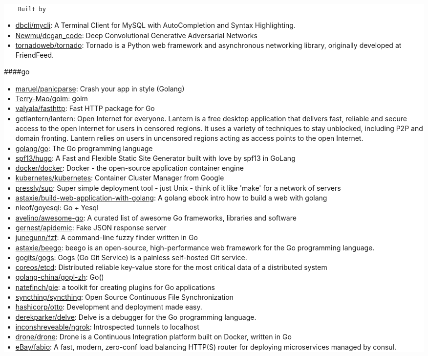     
      
        Built by
* [dbcli/mycli](https://github.com/dbcli/mycli): A Terminal Client for MySQL with AutoCompletion and Syntax Highlighting.
* [Newmu/dcgan_code](https://github.com/Newmu/dcgan_code): Deep Convolutional Generative Adversarial Networks
* [tornadoweb/tornado](https://github.com/tornadoweb/tornado): Tornado is a Python web framework and asynchronous networking library, originally developed at FriendFeed.

####go
* [maruel/panicparse](https://github.com/maruel/panicparse): Crash your app in style (Golang)
* [Terry-Mao/goim](https://github.com/Terry-Mao/goim): goim
* [valyala/fasthttp](https://github.com/valyala/fasthttp): Fast HTTP package for Go
* [getlantern/lantern](https://github.com/getlantern/lantern): Open Internet for everyone. Lantern is a free desktop application that delivers fast, reliable and secure access to the open Internet for users in censored regions. It uses a variety of techniques to stay unblocked, including P2P and domain fronting. Lantern relies on users in uncensored regions acting as access points to the open Internet.
* [golang/go](https://github.com/golang/go): The Go programming language
* [spf13/hugo](https://github.com/spf13/hugo): A Fast and Flexible Static Site Generator built with love by spf13 in GoLang
* [docker/docker](https://github.com/docker/docker): Docker - the open-source application container engine
* [kubernetes/kubernetes](https://github.com/kubernetes/kubernetes): Container Cluster Manager from Google
* [pressly/sup](https://github.com/pressly/sup): Super simple deployment tool - just Unix - think of it like 'make' for a network of servers
* [astaxie/build-web-application-with-golang](https://github.com/astaxie/build-web-application-with-golang): A golang ebook intro how to build a web with golang
* [nleof/goyesql](https://github.com/nleof/goyesql): Go + Yesql
* [avelino/awesome-go](https://github.com/avelino/awesome-go): A curated list of awesome Go frameworks, libraries and software
* [gernest/apidemic](https://github.com/gernest/apidemic): Fake JSON response server
* [junegunn/fzf](https://github.com/junegunn/fzf): A command-line fuzzy finder written in Go
* [astaxie/beego](https://github.com/astaxie/beego): beego is an open-source, high-performance web framework for the Go programming language.
* [gogits/gogs](https://github.com/gogits/gogs): Gogs (Go Git Service) is a painless self-hosted Git service.
* [coreos/etcd](https://github.com/coreos/etcd): Distributed reliable key-value store for the most critical data of a distributed system
* [golang-china/gopl-zh](https://github.com/golang-china/gopl-zh): Go()
* [natefinch/pie](https://github.com/natefinch/pie): a toolkit for creating plugins for Go applications
* [syncthing/syncthing](https://github.com/syncthing/syncthing): Open Source Continuous File Synchronization
* [hashicorp/otto](https://github.com/hashicorp/otto): Development and deployment made easy.
* [derekparker/delve](https://github.com/derekparker/delve): Delve is a debugger for the Go programming language.
* [inconshreveable/ngrok](https://github.com/inconshreveable/ngrok): Introspected tunnels to localhost
* [drone/drone](https://github.com/drone/drone): Drone is a Continuous Integration platform built on Docker, written in Go
* [eBay/fabio](https://github.com/eBay/fabio): A fast, modern, zero-conf load balancing HTTP(S) router for deploying microservices managed by consul.
